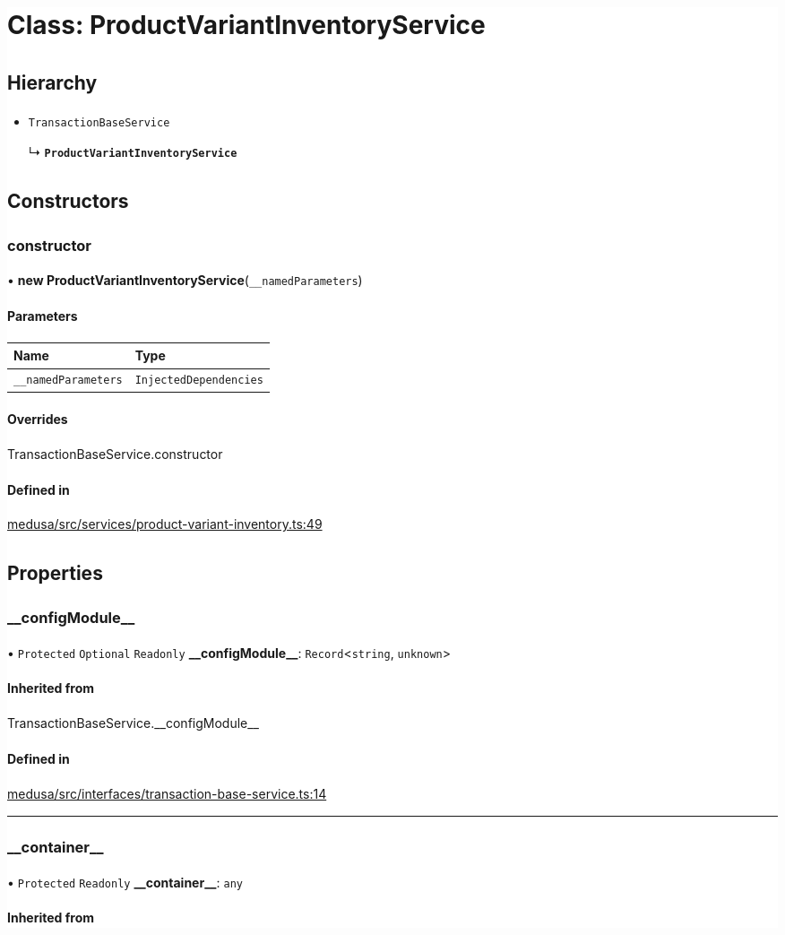 # Class: ProductVariantInventoryService

## Hierarchy

- `TransactionBaseService`

  ↳ **`ProductVariantInventoryService`**

## Constructors

### constructor

• **new ProductVariantInventoryService**(`__namedParameters`)

#### Parameters

| Name | Type |
| :------ | :------ |
| `__namedParameters` | `InjectedDependencies` |

#### Overrides

TransactionBaseService.constructor

#### Defined in

[medusa/src/services/product-variant-inventory.ts:49](https://github.com/medusajs/medusa/blob/d61d0d4cb/packages/medusa/src/services/product-variant-inventory.ts#L49)

## Properties

### \_\_configModule\_\_

• `Protected` `Optional` `Readonly` **\_\_configModule\_\_**: `Record`<`string`, `unknown`\>

#### Inherited from

TransactionBaseService.\_\_configModule\_\_

#### Defined in

[medusa/src/interfaces/transaction-base-service.ts:14](https://github.com/medusajs/medusa/blob/d61d0d4cb/packages/medusa/src/interfaces/transaction-base-service.ts#L14)

___

### \_\_container\_\_

• `Protected` `Readonly` **\_\_container\_\_**: `any`

#### Inherited from

